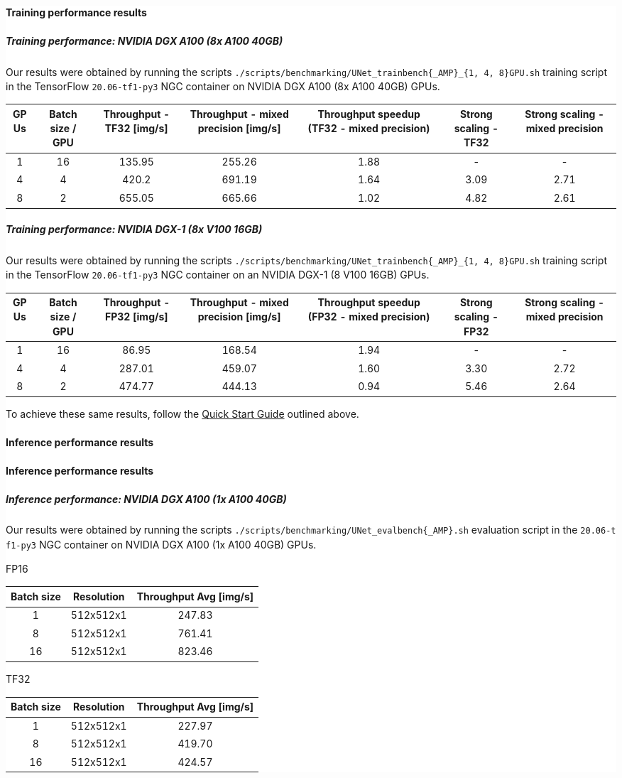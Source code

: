 #### Training performance results

##### Training performance: NVIDIA DGX A100 (8x A100 40GB)

Our results were obtained by running the scripts
`./scripts/benchmarking/UNet_trainbench{_AMP}_{1, 4, 8}GPU.sh` training script in the
TensorFlow `20.06-tf1-py3` NGC container on NVIDIA DGX A100 (8x A100 40GB) GPUs.

| GPUs | Batch size / GPU | Throughput - TF32 [img/s] | Throughput - mixed precision [img/s] | Throughput speedup (TF32 - mixed precision) | Strong scaling - TF32 | Strong scaling - mixed precision |
|:----:|:----------------:|:-------------------------:|:------------------------------------:|:-------------------------------------------:|:---------------------:|:--------------------------------:|
|  1   |        16        |          135.95           |                255.26                |                    1.88                     |           -           |                -                 |
|  4   |        4         |           420.2           |                691.19                |                    1.64                     |         3.09          |               2.71               |
|  8   |        2         |          655.05           |                665.66                |                    1.02                     |         4.82          |               2.61               |

##### Training performance: NVIDIA DGX-1 (8x V100 16GB)

Our results were obtained by running the scripts
`./scripts/benchmarking/UNet_trainbench{_AMP}_{1, 4, 8}GPU.sh` training script in the
TensorFlow `20.06-tf1-py3` NGC container on an NVIDIA DGX-1 (8 V100 16GB) GPUs.

| GPUs | Batch size / GPU | Throughput - FP32 [img/s] | Throughput - mixed precision [img/s] | Throughput speedup (FP32 - mixed precision) | Strong scaling - FP32 | Strong scaling - mixed precision |
|:----:|:----------------:|:-------------------------:|:------------------------------------:|:-------------------------------------------:|:---------------------:|:--------------------------------:|
|  1   |        16        |           86.95           |                168.54                |                    1.94                     |           -           |                -                 |
|  4   |        4         |          287.01           |                459.07                |                    1.60                     |         3.30          |               2.72               |
|  8   |        2         |          474.77           |                444.13                |                    0.94                     |         5.46          |               2.64               |

To achieve these same results, follow the [Quick Start Guide](#quick-start-guide) outlined above.

#### Inference performance results

#### Inference performance results

##### Inference performance: NVIDIA DGX A100 (1x A100 40GB)

Our results were obtained by running the scripts `./scripts/benchmarking/UNet_evalbench{_AMP}.sh`
evaluation script in the `20.06-tf1-py3` NGC container on NVIDIA DGX A100 (1x A100 40GB) GPUs.

FP16

| Batch size | Resolution | Throughput Avg [img/s] |
|:----------:|:----------:|:----------------------:|
|     1      | 512x512x1  |         247.83         |
|     8      | 512x512x1  |         761.41         |
|     16     | 512x512x1  |         823.46         |

TF32

| Batch size | Resolution | Throughput Avg [img/s] |
|:----------:|:----------:|:----------------------:|
|     1      | 512x512x1  |         227.97         |
|     8      | 512x512x1  |         419.70         |
|     16     | 512x512x1  |         424.57         |

